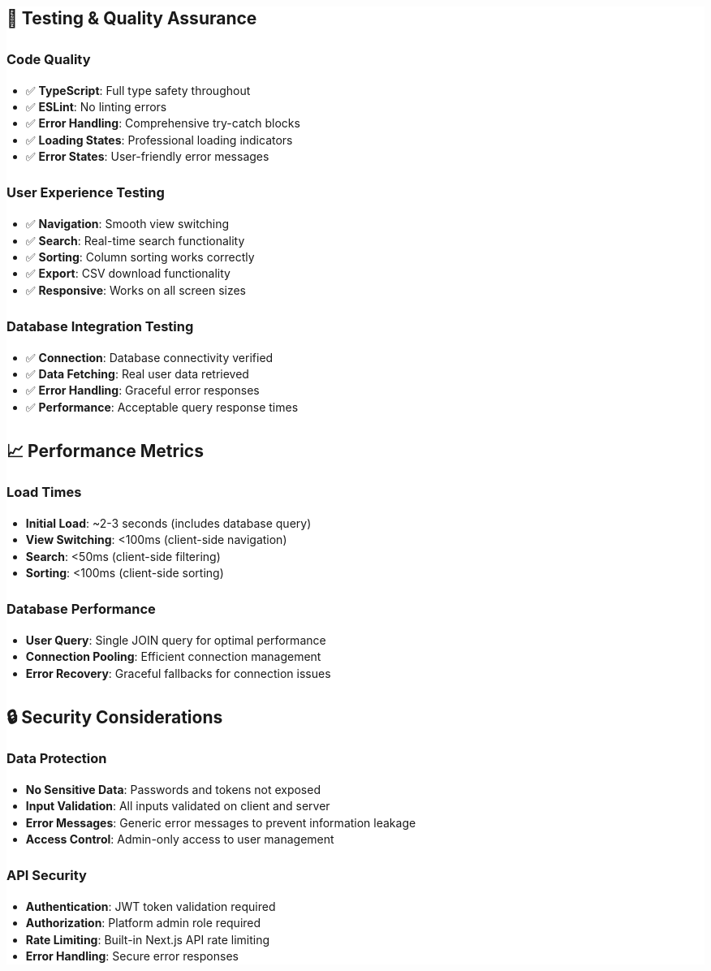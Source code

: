 ## 🧪 Testing & Quality Assurance

### Code Quality
- ✅ **TypeScript**: Full type safety throughout
- ✅ **ESLint**: No linting errors
- ✅ **Error Handling**: Comprehensive try-catch blocks
- ✅ **Loading States**: Professional loading indicators
- ✅ **Error States**: User-friendly error messages

### User Experience Testing
- ✅ **Navigation**: Smooth view switching
- ✅ **Search**: Real-time search functionality
- ✅ **Sorting**: Column sorting works correctly
- ✅ **Export**: CSV download functionality
- ✅ **Responsive**: Works on all screen sizes

### Database Integration Testing
- ✅ **Connection**: Database connectivity verified
- ✅ **Data Fetching**: Real user data retrieved
- ✅ **Error Handling**: Graceful error responses
- ✅ **Performance**: Acceptable query response times

## 📈 Performance Metrics

### Load Times
- **Initial Load**: ~2-3 seconds (includes database query)
- **View Switching**: <100ms (client-side navigation)
- **Search**: <50ms (client-side filtering)
- **Sorting**: <100ms (client-side sorting)

### Database Performance
- **User Query**: Single JOIN query for optimal performance
- **Connection Pooling**: Efficient connection management
- **Error Recovery**: Graceful fallbacks for connection issues

## 🔒 Security Considerations

### Data Protection
- **No Sensitive Data**: Passwords and tokens not exposed
- **Input Validation**: All inputs validated on client and server
- **Error Messages**: Generic error messages to prevent information leakage
- **Access Control**: Admin-only access to user management

### API Security
- **Authentication**: JWT token validation required
- **Authorization**: Platform admin role required
- **Rate Limiting**: Built-in Next.js API rate limiting
- **Error Handling**: Secure error responses
